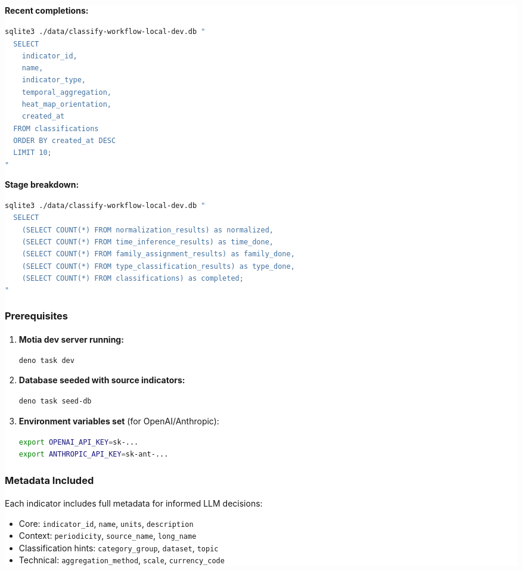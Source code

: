 **Recent completions:**

```bash
sqlite3 ./data/classify-workflow-local-dev.db "
  SELECT
    indicator_id,
    name,
    indicator_type,
    temporal_aggregation,
    heat_map_orientation,
    created_at
  FROM classifications
  ORDER BY created_at DESC
  LIMIT 10;
"
```

**Stage breakdown:**

```bash
sqlite3 ./data/classify-workflow-local-dev.db "
  SELECT
    (SELECT COUNT(*) FROM normalization_results) as normalized,
    (SELECT COUNT(*) FROM time_inference_results) as time_done,
    (SELECT COUNT(*) FROM family_assignment_results) as family_done,
    (SELECT COUNT(*) FROM type_classification_results) as type_done,
    (SELECT COUNT(*) FROM classifications) as completed;
"
```

### Prerequisites

1. **Motia dev server running:**
   ```bash
   deno task dev
   ```

2. **Database seeded with source indicators:**
   ```bash
   deno task seed-db
   ```

3. **Environment variables set** (for OpenAI/Anthropic):
   ```bash
   export OPENAI_API_KEY=sk-...
   export ANTHROPIC_API_KEY=sk-ant-...
   ```

### Metadata Included

Each indicator includes full metadata for informed LLM decisions:

- Core: `indicator_id`, `name`, `units`, `description`
- Context: `periodicity`, `source_name`, `long_name`
- Classification hints: `category_group`, `dataset`, `topic`
- Technical: `aggregation_method`, `scale`, `currency_code`
